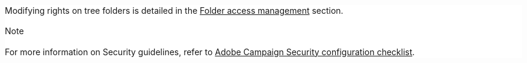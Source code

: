    Modifying rights on tree folders is detailed in the [Folder access management](#folder-access-management) section.

>[!NOTE]
>
>For more information on Security guidelines, refer to [Adobe Campaign Security configuration checklist](https://helpx.adobe.com/campaign/kb/acc-security.html).
